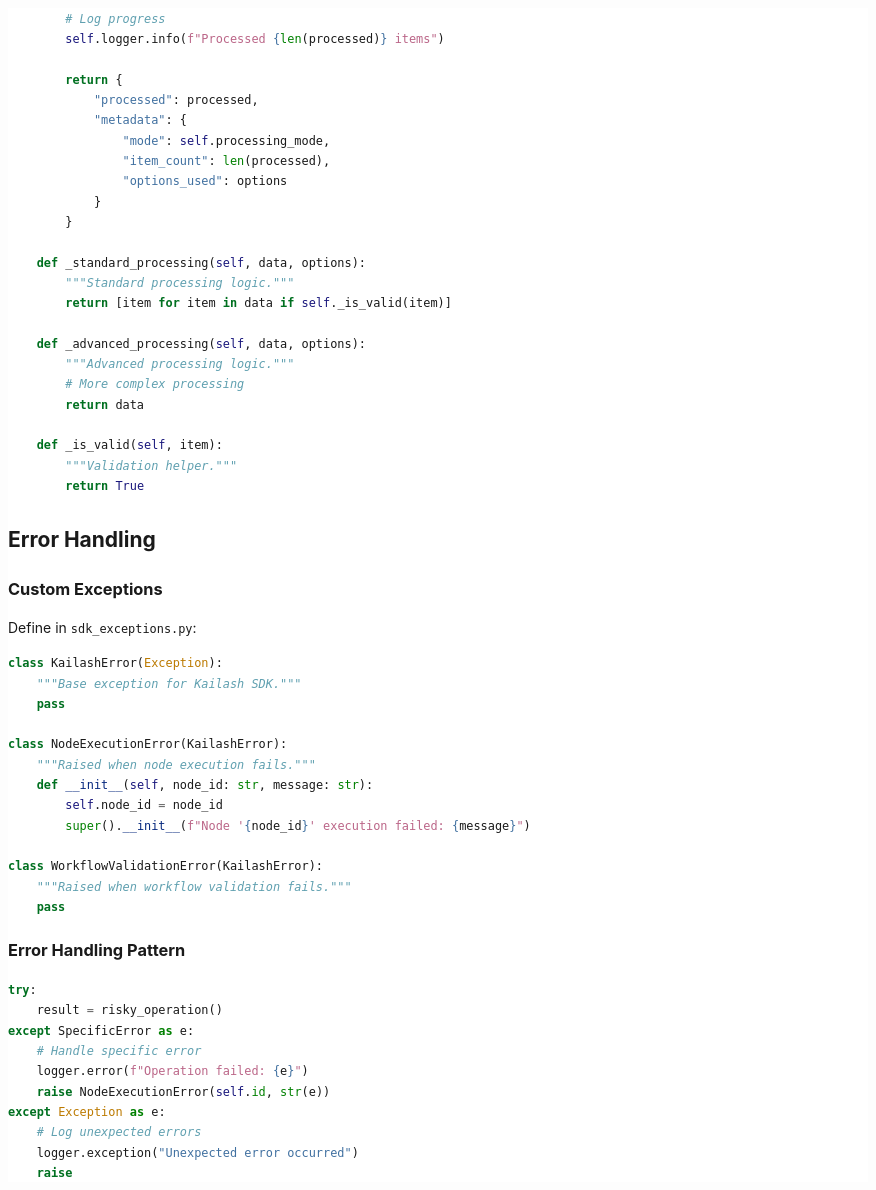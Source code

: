 ```python
        # Log progress
        self.logger.info(f"Processed {len(processed)} items")
        
        return {
            "processed": processed,
            "metadata": {
                "mode": self.processing_mode,
                "item_count": len(processed),
                "options_used": options
            }
        }
    
    def _standard_processing(self, data, options):
        """Standard processing logic."""
        return [item for item in data if self._is_valid(item)]
    
    def _advanced_processing(self, data, options):
        """Advanced processing logic."""
        # More complex processing
        return data
    
    def _is_valid(self, item):
        """Validation helper."""
        return True
```

## Error Handling

### Custom Exceptions
Define in `sdk_exceptions.py`:
```python
class KailashError(Exception):
    """Base exception for Kailash SDK."""
    pass

class NodeExecutionError(KailashError):
    """Raised when node execution fails."""
    def __init__(self, node_id: str, message: str):
        self.node_id = node_id
        super().__init__(f"Node '{node_id}' execution failed: {message}")

class WorkflowValidationError(KailashError):
    """Raised when workflow validation fails."""
    pass
```

### Error Handling Pattern
```python
try:
    result = risky_operation()
except SpecificError as e:
    # Handle specific error
    logger.error(f"Operation failed: {e}")
    raise NodeExecutionError(self.id, str(e))
except Exception as e:
    # Log unexpected errors
    logger.exception("Unexpected error occurred")
    raise
```
